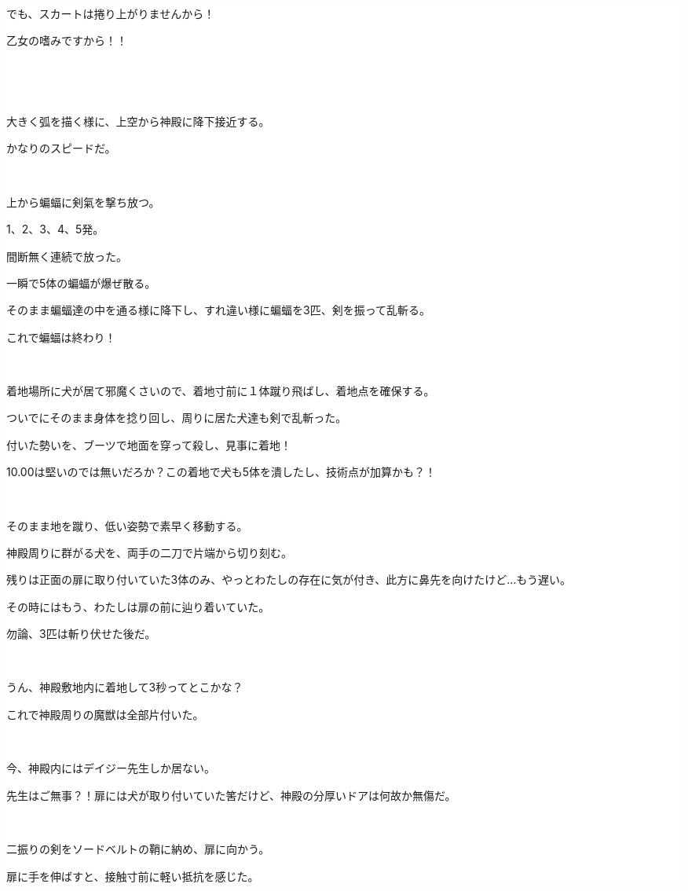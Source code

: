 でも、スカートは捲り上がりませんから！

乙女の嗜みですから！！

&nbsp;

&nbsp;

大きく弧を描く様に、上空から神殿に降下接近する。

かなりのスピードだ。

&nbsp;

上から蝙蝠に剣氣を撃ち放つ。

1、2、3、4、5発。

間断無く連続で放った。

一瞬で5体の蝙蝠が爆ぜ散る。

そのまま蝙蝠達の中を通る様に降下し、すれ違い様に蝙蝠を3匹、剣を振って乱斬る。

これで蝙蝠は終わり！

&nbsp;

着地場所に犬が居て邪魔くさいので、着地寸前に１体蹴り飛ばし、着地点を確保する。

ついでにそのまま身体を捻り回し、周りに居た犬達も剣で乱斬った。

付いた勢いを、ブーツで地面を穿って殺し、見事に着地！

10.00は堅いのでは無いだろか？この着地で犬も5体を潰したし、技術点が加算かも？！

&nbsp;

そのまま地を蹴り、低い姿勢で素早く移動する。

神殿周りに群がる犬を、両手の二刀で片端から切り刻む。

残りは正面の扉に取り付いていた3体のみ、やっとわたしの存在に気が付き、此方に鼻先を向けたけど…もう遅い。

その時にはもう、わたしは扉の前に辿り着いていた。

勿論、3匹は斬り伏せた後だ。

&nbsp;

うん、神殿敷地内に着地して3秒ってとこかな？

これで神殿周りの魔獣は全部片付いた。

&nbsp;

今、神殿内にはデイジー先生しか居ない。

先生はご無事？！扉には犬が取り付いていた筈だけど、神殿の分厚いドアは何故か無傷だ。

&nbsp;

二振りの剣をソードベルトの鞘に納め、扉に向かう。

扉に手を伸ばすと、接触寸前に軽い抵抗を感じた。
